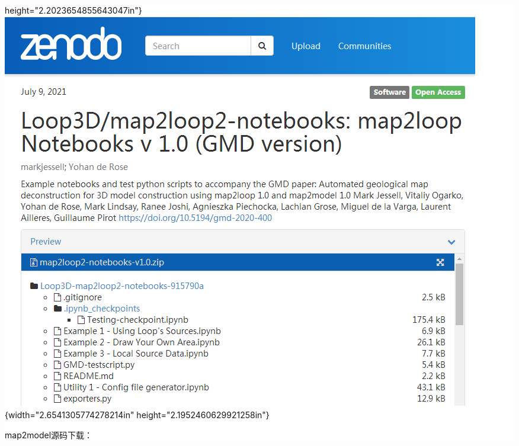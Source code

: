 height="2.2023654855643047in"}![](./media/image5.png){width="2.6541305774278214in"
height="2.1952460629921258in"}

map2model源码下载：
